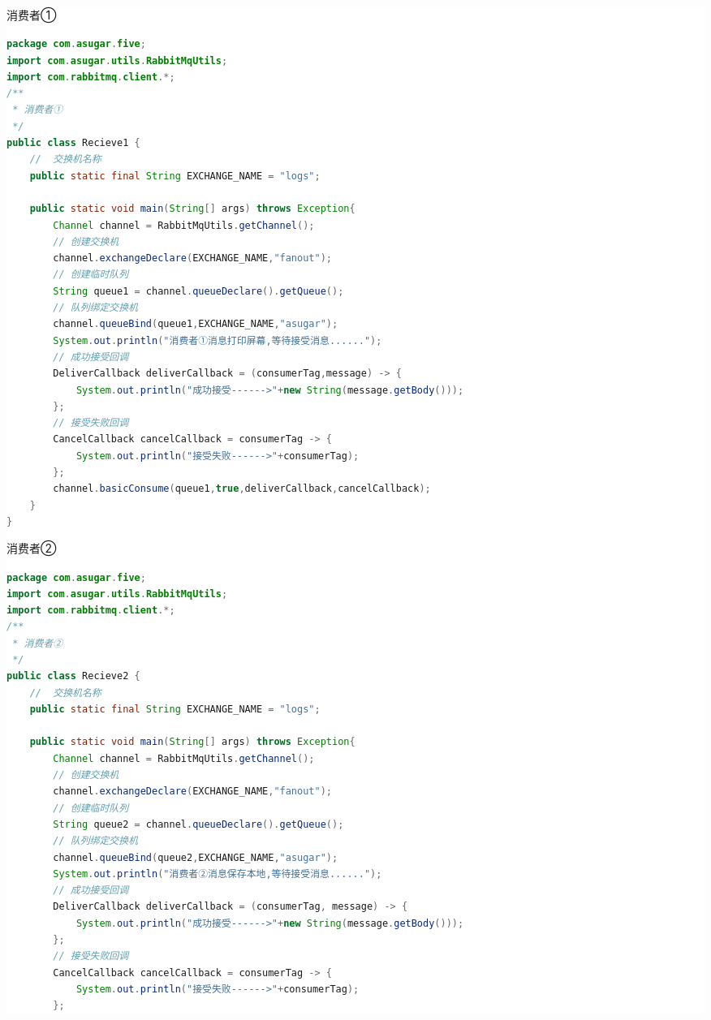 消费者①

```java
package com.asugar.five;
import com.asugar.utils.RabbitMqUtils;
import com.rabbitmq.client.*;
/**
 * 消费者①
 */
public class Recieve1 {
    //  交换机名称
    public static final String EXCHANGE_NAME = "logs";

    public static void main(String[] args) throws Exception{
        Channel channel = RabbitMqUtils.getChannel();
        // 创建交换机
        channel.exchangeDeclare(EXCHANGE_NAME,"fanout");
        // 创建临时队列
        String queue1 = channel.queueDeclare().getQueue();
        // 队列绑定交换机
        channel.queueBind(queue1,EXCHANGE_NAME,"asugar");
        System.out.println("消费者①消息打印屏幕,等待接受消息......");
        // 成功接受回调
        DeliverCallback deliverCallback = (consumerTag,message) -> {
            System.out.println("成功接受------>"+new String(message.getBody()));
        };
        // 接受失败回调
        CancelCallback cancelCallback = consumerTag -> {
            System.out.println("接受失败------>"+consumerTag);
        };
        channel.basicConsume(queue1,true,deliverCallback,cancelCallback);
    }
}
```

消费者②

```java
package com.asugar.five;
import com.asugar.utils.RabbitMqUtils;
import com.rabbitmq.client.*;
/**
 * 消费者②
 */
public class Recieve2 {
    //  交换机名称
    public static final String EXCHANGE_NAME = "logs";

    public static void main(String[] args) throws Exception{
        Channel channel = RabbitMqUtils.getChannel();
        // 创建交换机
        channel.exchangeDeclare(EXCHANGE_NAME,"fanout");
        // 创建临时队列
        String queue2 = channel.queueDeclare().getQueue();
        // 队列绑定交换机
        channel.queueBind(queue2,EXCHANGE_NAME,"asugar");
        System.out.println("消费者②消息保存本地,等待接受消息......");
        // 成功接受回调
        DeliverCallback deliverCallback = (consumerTag, message) -> {
            System.out.println("成功接受------>"+new String(message.getBody()));
        };
        // 接受失败回调
        CancelCallback cancelCallback = consumerTag -> {
            System.out.println("接受失败------>"+consumerTag);
        };
```